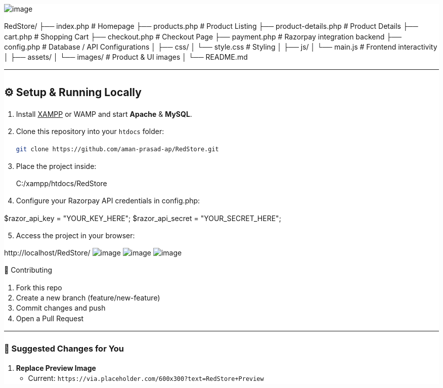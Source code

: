 <img width="1316" height="666" alt="image" src="https://github.com/user-attachments/assets/e3c44ff6-2bd7-4aaa-b6f1-3d60d8b8d7a7" />

RedStore/
├── index.php              # Homepage
├── products.php           # Product Listing
├── product-details.php    # Product Details
├── cart.php               # Shopping Cart
├── checkout.php           # Checkout Page
├── payment.php            # Razorpay integration backend
├── config.php             # Database / API Configurations
│
├── css/
│   └── style.css          # Styling
│
├── js/
│   └── main.js            # Frontend interactivity
│
├── assets/
│   └── images/            # Product & UI images
│
└── README.md


---

## ⚙️ Setup & Running Locally

1. Install [XAMPP](https://www.apachefriends.org/) or WAMP and start **Apache** & **MySQL**.  
2. Clone this repository into your `htdocs` folder:

   ```bash
   git clone https://github.com/aman-prasad-ap/RedStore.git
3. Place the project inside:

   C:/xampp/htdocs/RedStore

4. Configure your Razorpay API credentials in config.php:

  $razor_api_key = "YOUR_KEY_HERE";
  $razor_api_secret = "YOUR_SECRET_HERE";


5. Access the project in your browser:

  http://localhost/RedStore/
  <img width="1920" height="1080" alt="image" src="https://github.com/user-attachments/assets/c87873d2-7b71-49f3-91f0-69d38c9b4cec" />
  <img width="1864" height="902" alt="image" src="https://github.com/user-attachments/assets/eb676b12-0abf-462f-a7fb-e6a8417d0466" />
  <img width="1889" height="909" alt="image" src="https://github.com/user-attachments/assets/b56837c4-4ecd-43d2-a924-506fa661a26b" />


🤝 Contributing

1. Fork this repo
2. Create a new branch (feature/new-feature)
3. Commit changes and push
4. Open a Pull Request

---

### 🔧 Suggested Changes for You
1. **Replace Preview Image**  
   - Current: `https://via.placeholder.com/600x300?text=RedStore+Preview`  
   ```